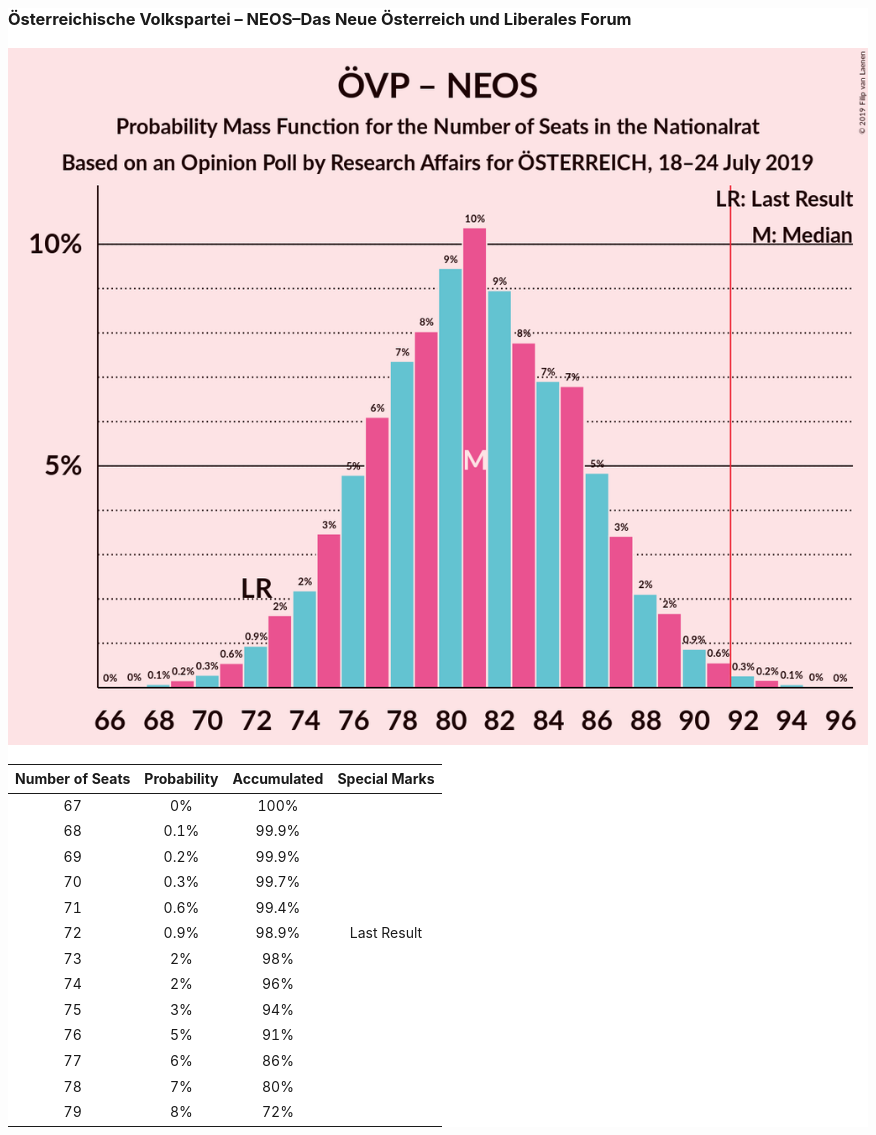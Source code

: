 ### Österreichische Volkspartei – NEOS–Das Neue Österreich und Liberales Forum

![Graph with seats probability mass function not yet produced](2019-07-24-ResearchAffairs-coalitions-seats-pmf-övp–neos.png "Seats Probability Mass Function")

| Number of Seats | Probability | Accumulated | Special Marks |
|:---------------:|:-----------:|:-----------:|:-------------:|
| 67 | 0% | 100% |  |
| 68 | 0.1% | 99.9% |  |
| 69 | 0.2% | 99.9% |  |
| 70 | 0.3% | 99.7% |  |
| 71 | 0.6% | 99.4% |  |
| 72 | 0.9% | 98.9% | Last Result |
| 73 | 2% | 98% |  |
| 74 | 2% | 96% |  |
| 75 | 3% | 94% |  |
| 76 | 5% | 91% |  |
| 77 | 6% | 86% |  |
| 78 | 7% | 80% |  |
| 79 | 8% | 72% |  |